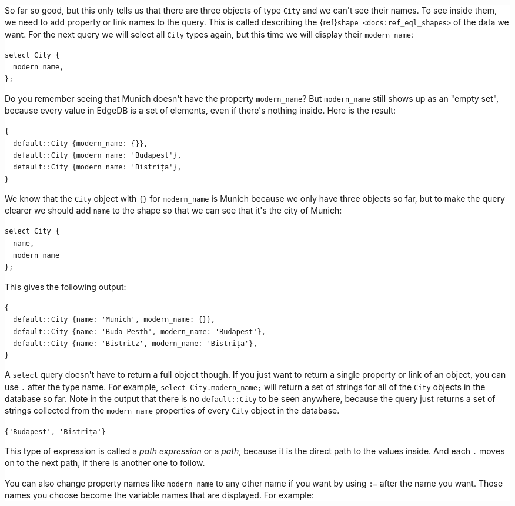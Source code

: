 So far so good, but this only tells us that there are three objects of type `City` and we can't see their names. To see inside them, we need to add property or link names to the query. This is called describing the {ref}`shape <docs:ref_eql_shapes>` of the data we want. For the next query we will select all `City` types again, but this time we will display their `modern_name`:

```edgeql
select City {
  modern_name,
};
```

Do you remember seeing that Munich doesn't have the property `modern_name`? But `modern_name` still shows up as an "empty set", because every value in EdgeDB is a set of elements, even if there's nothing inside. Here is the result:

```
{
  default::City {modern_name: {}},
  default::City {modern_name: 'Budapest'},
  default::City {modern_name: 'Bistrița'},
}
```

We know that the `City` object with `{}` for `modern_name` is Munich because we only have three objects so far, but to make the query clearer we should add `name` to the shape so that we can see that it's the city of Munich:

```edgeql
select City {
  name,
  modern_name
};
```

This gives the following output:

```
{
  default::City {name: 'Munich', modern_name: {}},
  default::City {name: 'Buda-Pesth', modern_name: 'Budapest'},
  default::City {name: 'Bistritz', modern_name: 'Bistrița'},
}
```

A `select` query doesn't have to return a full object though. If you just want to return a single property or link of an object, you can use `.` after the type name. For example, `select City.modern_name;` will return a set of strings for all of the `City` objects in the database so far. Note in the output that there is no `default::City` to be seen anywhere, because the query just returns a set of strings collected from the `modern_name` properties of every `City` object in the database.

```
{'Budapest', 'Bistrița'}
```

This type of expression is called a _path expression_ or a _path_, because it is the direct path to the values inside. And each `.` moves on to the next path, if there is another one to follow.

You can also change property names like `modern_name` to any other name if you want by using `:=` after the name you want. Those names you choose become the variable names that are displayed. For example:

